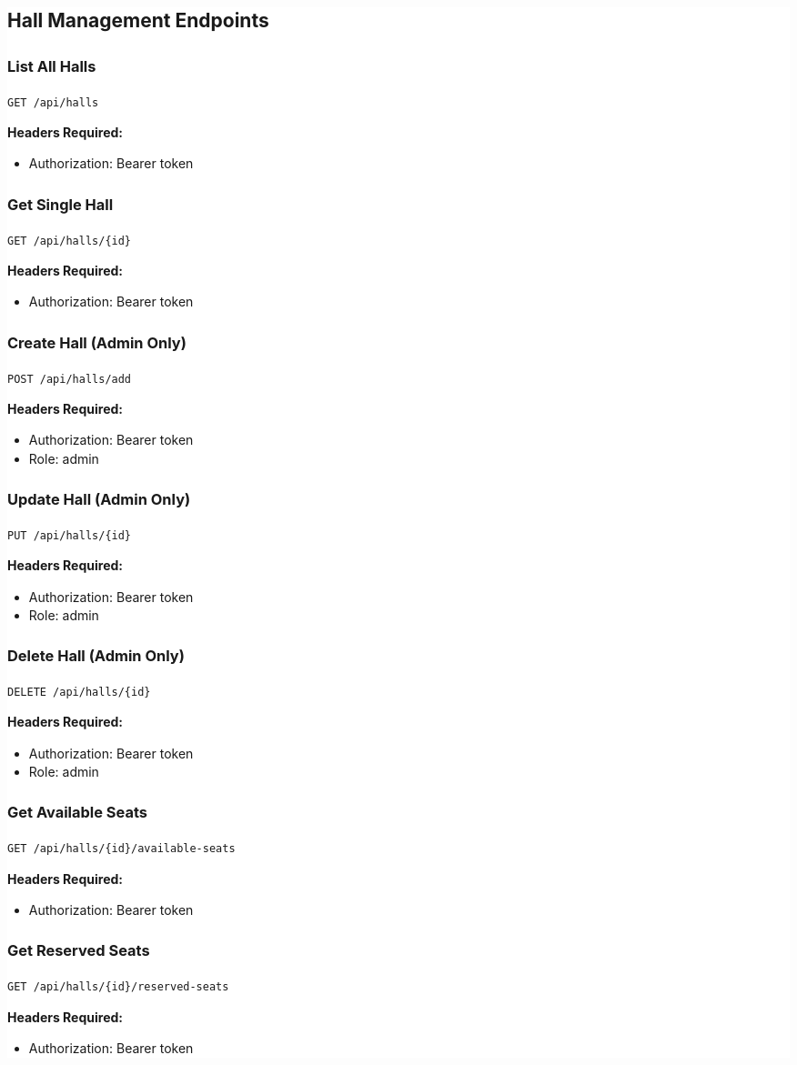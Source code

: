 ## Hall Management Endpoints

### List All Halls
```http
GET /api/halls
```
**Headers Required:**
- Authorization: Bearer token

### Get Single Hall
```http
GET /api/halls/{id}
```
**Headers Required:**
- Authorization: Bearer token

### Create Hall (Admin Only)
```http
POST /api/halls/add
```
**Headers Required:**
- Authorization: Bearer token
- Role: admin

### Update Hall (Admin Only)
```http
PUT /api/halls/{id}
```
**Headers Required:**
- Authorization: Bearer token
- Role: admin

### Delete Hall (Admin Only)
```http
DELETE /api/halls/{id}
```
**Headers Required:**
- Authorization: Bearer token
- Role: admin

### Get Available Seats
```http
GET /api/halls/{id}/available-seats
```
**Headers Required:**
- Authorization: Bearer token

### Get Reserved Seats
```http
GET /api/halls/{id}/reserved-seats
```
**Headers Required:**
- Authorization: Bearer token
